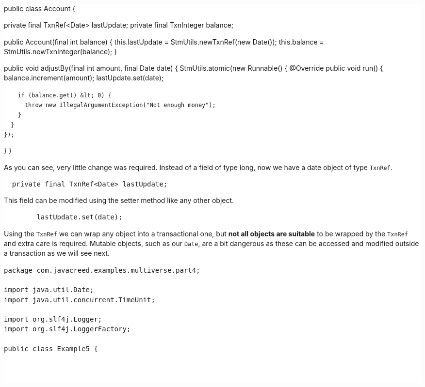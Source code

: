 public class Account {

  private final TxnRef&lt;Date&gt; lastUpdate;
  private final TxnInteger balance;

  public Account(final int balance) {
    this.lastUpdate = StmUtils.newTxnRef(new Date());
    this.balance = StmUtils.newTxnInteger(balance);
  }

  public void adjustBy(final int amount, final Date date) {
    StmUtils.atomic(new Runnable() {
      @Override
      public void run() {
        balance.increment(amount);
        lastUpdate.set(date);

        if (balance.get() &lt; 0) {
          throw new IllegalArgumentException("Not enough money");
        }
      }
    });
  }
}
</pre>


As you can see, very little change was required.  Instead of a field of type long, now we have a date object of type <code>TxnRef</code>.


<pre>
  private final TxnRef&lt;Date&gt; lastUpdate;
</pre>


This field can be modified using the setter method like any other object.

<pre>
        lastUpdate.set(date);
</pre>


Using the <code>TxnRef</code> we can wrap any object into a transactional one, but <strong>not all objects are suitable</strong> to be wrapped by the <code>TxnRef</code> and extra care is required.  Mutable objects, such as our <code>Date</code>, are a bit dangerous as these can be accessed and modified outside a transaction as we will see next.


<pre>
package com.javacreed.examples.multiverse.part4;

import java.util.Date;
import java.util.concurrent.TimeUnit;

import org.slf4j.Logger;
import org.slf4j.LoggerFactory;

public class Example5 {

